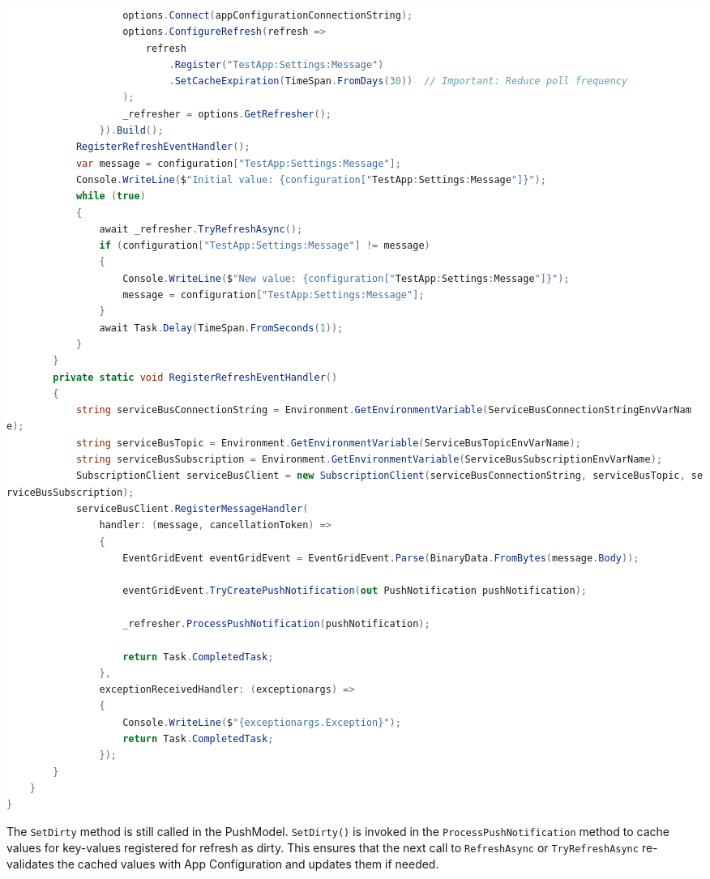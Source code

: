 ```cs
                    options.Connect(appConfigurationConnectionString);
                    options.ConfigureRefresh(refresh =>
                        refresh
                            .Register("TestApp:Settings:Message")
                            .SetCacheExpiration(TimeSpan.FromDays(30))  // Important: Reduce poll frequency
                    );
                    _refresher = options.GetRefresher();
                }).Build();
            RegisterRefreshEventHandler();
            var message = configuration["TestApp:Settings:Message"];
            Console.WriteLine($"Initial value: {configuration["TestApp:Settings:Message"]}");
            while (true)
            {
                await _refresher.TryRefreshAsync();
                if (configuration["TestApp:Settings:Message"] != message)
                {
                    Console.WriteLine($"New value: {configuration["TestApp:Settings:Message"]}");
                    message = configuration["TestApp:Settings:Message"];
                }
                await Task.Delay(TimeSpan.FromSeconds(1));
            }
        }
        private static void RegisterRefreshEventHandler()
        {
            string serviceBusConnectionString = Environment.GetEnvironmentVariable(ServiceBusConnectionStringEnvVarName);
            string serviceBusTopic = Environment.GetEnvironmentVariable(ServiceBusTopicEnvVarName);
            string serviceBusSubscription = Environment.GetEnvironmentVariable(ServiceBusSubscriptionEnvVarName);
            SubscriptionClient serviceBusClient = new SubscriptionClient(serviceBusConnectionString, serviceBusTopic, serviceBusSubscription);
            serviceBusClient.RegisterMessageHandler(
                handler: (message, cancellationToken) =>
                {
                    EventGridEvent eventGridEvent = EventGridEvent.Parse(BinaryData.FromBytes(message.Body));

                    eventGridEvent.TryCreatePushNotification(out PushNotification pushNotification);

                    _refresher.ProcessPushNotification(pushNotification);

                    return Task.CompletedTask;
                },
                exceptionReceivedHandler: (exceptionargs) =>
                {
                    Console.WriteLine($"{exceptionargs.Exception}");
                    return Task.CompletedTask;
                });
        }
    }
}
```
The `SetDirty` method is still called in the PushModel. `SetDirty()` is invoked in the `ProcessPushNotification` method to cache values for key-values registered for refresh as dirty. This ensures that the next call to `RefreshAsync` or `TryRefreshAsync` re-validates the cached values with App Configuration and updates them if needed.
